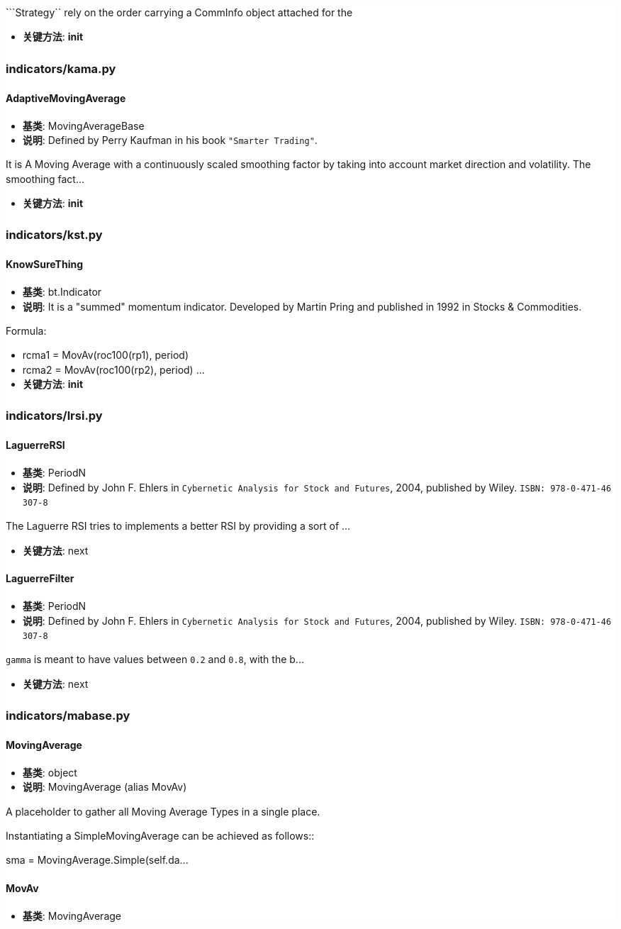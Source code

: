 ```Strategy`` rely on the order carrying a CommInfo object attached for the
- **关键方法**: __init__


### indicators/kama.py

#### AdaptiveMovingAverage
- **基类**: MovingAverageBase
- **说明**: Defined by Perry Kaufman in his book `"Smarter Trading"`.

It is A Moving Average with a continuously scaled smoothing factor by
taking into account market direction and volatility. The smoothing fact...
- **关键方法**: __init__


### indicators/kst.py

#### KnowSureThing
- **基类**: bt.Indicator
- **说明**: It is a "summed" momentum indicator. Developed by Martin Pring and
published in 1992 in Stocks & Commodities.

Formula:
  - rcma1 = MovAv(roc100(rp1), period)
  - rcma2 = MovAv(roc100(rp2), period)
  ...
- **关键方法**: __init__


### indicators/lrsi.py

#### LaguerreRSI
- **基类**: PeriodN
- **说明**: Defined by John F. Ehlers in `Cybernetic Analysis for Stock and Futures`,
2004, published by Wiley. `ISBN: 978-0-471-46307-8`

The Laguerre RSI tries to implements a better RSI by providing a sort of
...
- **关键方法**: next

#### LaguerreFilter
- **基类**: PeriodN
- **说明**: Defined by John F. Ehlers in `Cybernetic Analysis for Stock and Futures`,
2004, published by Wiley. `ISBN: 978-0-471-46307-8`

``gamma`` is meant to have values between ``0.2`` and ``0.8``, with the
b...
- **关键方法**: next


### indicators/mabase.py

#### MovingAverage
- **基类**: object
- **说明**: MovingAverage (alias MovAv)

A placeholder to gather all Moving Average Types in a single place.

Instantiating a SimpleMovingAverage can be achieved as follows::

  sma = MovingAverage.Simple(self.da...

#### MovAv
- **基类**: MovingAverage
```